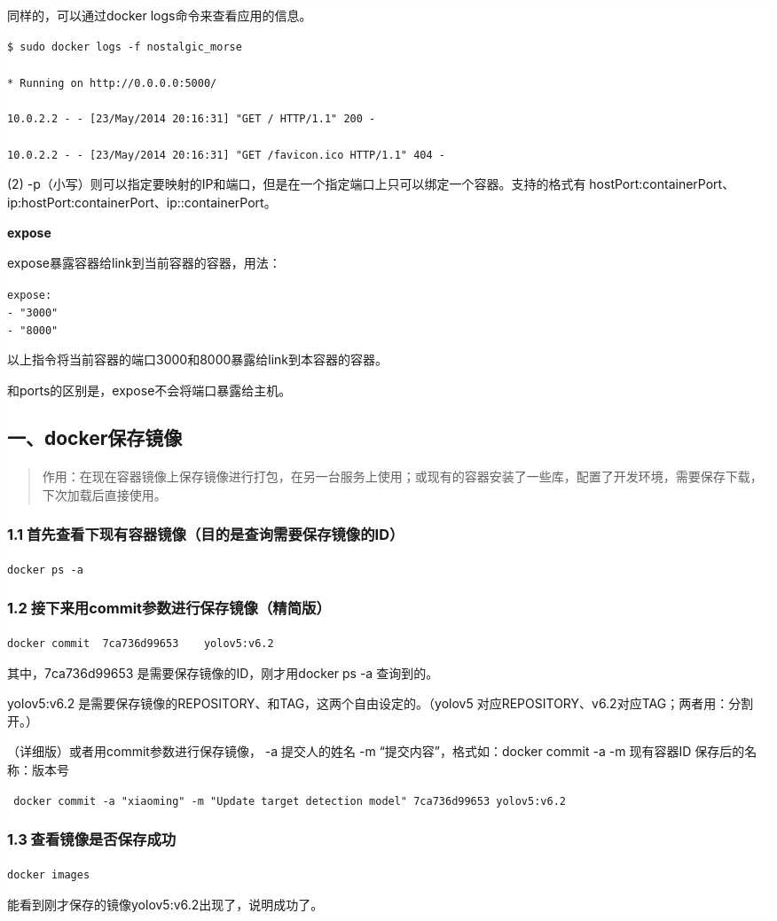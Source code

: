 同样的，可以通过docker logs命令来查看应用的信息。

```
$ sudo docker logs -f nostalgic_morse
 
* Running on http://0.0.0.0:5000/
 
10.0.2.2 - - [23/May/2014 20:16:31] "GET / HTTP/1.1" 200 -
 
10.0.2.2 - - [23/May/2014 20:16:31] "GET /favicon.ico HTTP/1.1" 404 - 
```

(2) -p（小写）则可以指定要映射的IP和端口，但是在一个指定端口上只可以绑定一个容器。支持的格式有 hostPort:containerPort、ip:hostPort:containerPort、ip::containerPort。

**expose**

expose暴露容器给link到当前容器的容器，用法：

```
expose:
- "3000"
- "8000"
```

以上指令将当前容器的端口3000和8000暴露给link到本容器的容器。

和ports的区别是，expose不会将端口暴露给主机。

## 一、docker保存镜像

> 作用：在现在容器镜像上保存镜像进行打包，在另一台服务上使用；或现有的容器安装了一些库，配置了开发环境，需要保存下载，下次加载后直接使用。

### 1.1 首先查看下现有容器镜像（目的是查询需要保存镜像的ID）

```
docker ps -a
```

### 1.2 接下来用commit参数进行保存镜像（精简版）

```
docker commit  7ca736d99653    yolov5:v6.2
```

其中，7ca736d99653 是需要保存镜像的ID，刚才用docker ps -a 查询到的。

yolov5:v6.2 是需要保存镜像的REPOSITORY、和TAG，这两个自由设定的。（yolov5 对应REPOSITORY、v6.2对应TAG；两者用：分割开。）


（详细版）或者用commit参数进行保存镜像， -a 提交人的姓名 -m “提交内容”，格式如：docker commit -a -m 现有容器ID 保存后的名称：版本号
```
 docker commit -a "xiaoming" -m "Update target detection model" 7ca736d99653 yolov5:v6.2
```
### 1.3 查看镜像是否保存成功
```
docker images
```
能看到刚才保存的镜像yolov5:v6.2出现了，说明成功了。

